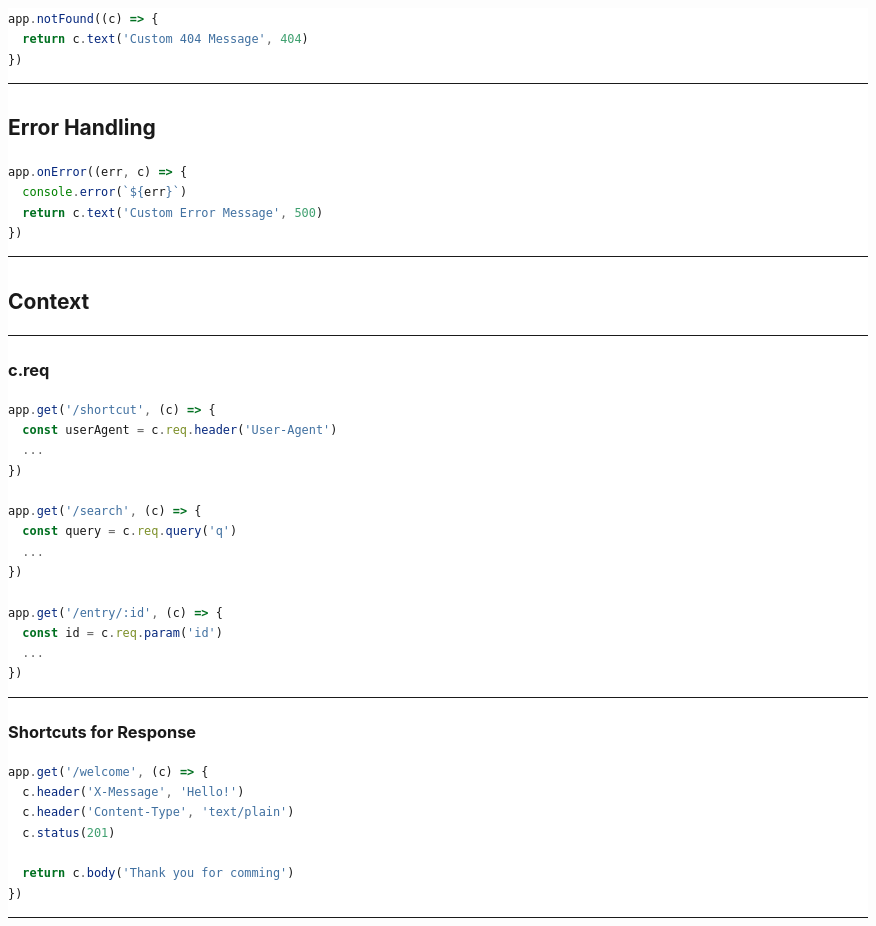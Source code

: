 ```js
app.notFound((c) => {
  return c.text('Custom 404 Message', 404)
})
```

---

## Error Handling

```js
app.onError((err, c) => {
  console.error(`${err}`)
  return c.text('Custom Error Message', 500)
})
```

---

## Context

---

### c.req

```js
app.get('/shortcut', (c) => {
  const userAgent = c.req.header('User-Agent')
  ...
})

app.get('/search', (c) => {
  const query = c.req.query('q')
  ...
})

app.get('/entry/:id', (c) => {
  const id = c.req.param('id')
  ...
})
```

---

### Shortcuts for Response

```js
app.get('/welcome', (c) => {
  c.header('X-Message', 'Hello!')
  c.header('Content-Type', 'text/plain')
  c.status(201)

  return c.body('Thank you for comming')
})
```

---
